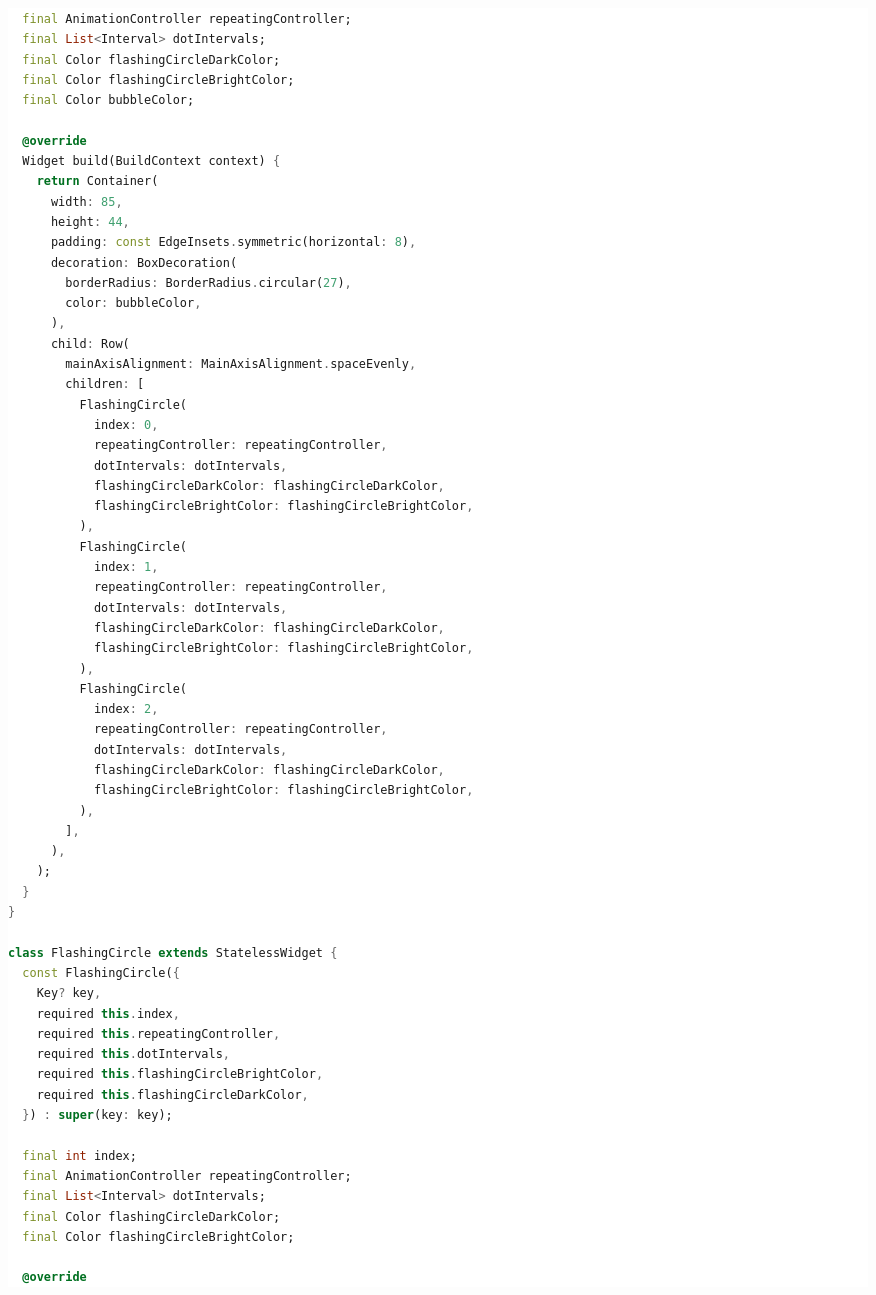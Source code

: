 ```dart
  final AnimationController repeatingController;
  final List<Interval> dotIntervals;
  final Color flashingCircleDarkColor;
  final Color flashingCircleBrightColor;
  final Color bubbleColor;

  @override
  Widget build(BuildContext context) {
    return Container(
      width: 85,
      height: 44,
      padding: const EdgeInsets.symmetric(horizontal: 8),
      decoration: BoxDecoration(
        borderRadius: BorderRadius.circular(27),
        color: bubbleColor,
      ),
      child: Row(
        mainAxisAlignment: MainAxisAlignment.spaceEvenly,
        children: [
          FlashingCircle(
            index: 0,
            repeatingController: repeatingController,
            dotIntervals: dotIntervals,
            flashingCircleDarkColor: flashingCircleDarkColor,
            flashingCircleBrightColor: flashingCircleBrightColor,
          ),
          FlashingCircle(
            index: 1,
            repeatingController: repeatingController,
            dotIntervals: dotIntervals,
            flashingCircleDarkColor: flashingCircleDarkColor,
            flashingCircleBrightColor: flashingCircleBrightColor,
          ),
          FlashingCircle(
            index: 2,
            repeatingController: repeatingController,
            dotIntervals: dotIntervals,
            flashingCircleDarkColor: flashingCircleDarkColor,
            flashingCircleBrightColor: flashingCircleBrightColor,
          ),
        ],
      ),
    );
  }
}

class FlashingCircle extends StatelessWidget {
  const FlashingCircle({
    Key? key,
    required this.index,
    required this.repeatingController,
    required this.dotIntervals,
    required this.flashingCircleBrightColor,
    required this.flashingCircleDarkColor,
  }) : super(key: key);

  final int index;
  final AnimationController repeatingController;
  final List<Interval> dotIntervals;
  final Color flashingCircleDarkColor;
  final Color flashingCircleBrightColor;

  @override
```